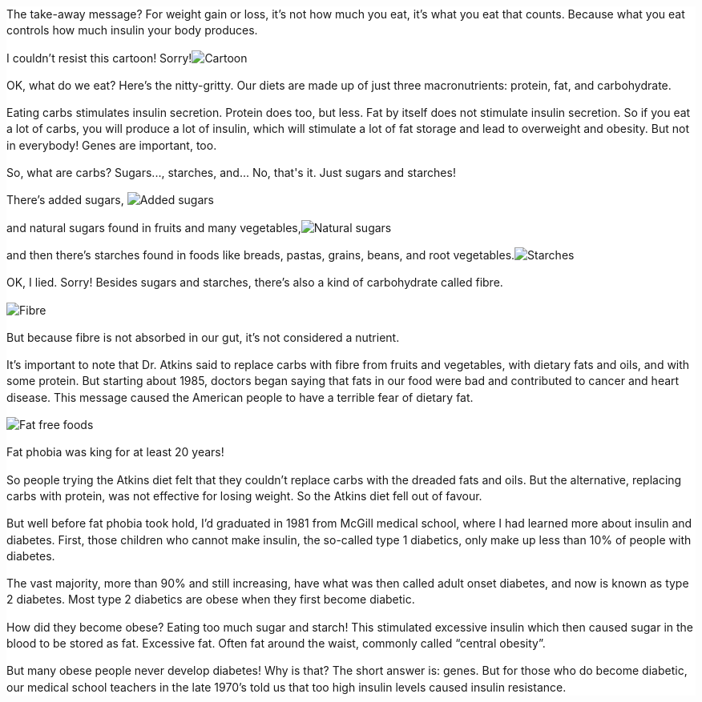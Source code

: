 The take-away message? For weight gain or loss, it’s not how much you eat, it’s what you eat that counts. Because what you eat controls how much insulin your body produces.

I couldn’t resist this cartoon! Sorry!![Cartoon](https://greenermums.files.wordpress.com/2013/03/you-are-what-you-eat.jpg)


OK, what do we eat? Here’s the nitty-gritty. Our diets are made up of just three macronutrients: protein, fat, and carbohydrate.

Eating carbs stimulates insulin secretion. Protein does too, but less. Fat by itself does not stimulate insulin secretion. So if you eat a lot of carbs, you will produce a lot of insulin, which will stimulate a lot of fat storage and lead to overweight and obesity. But not in everybody! Genes are important, too.

So, what are carbs? Sugars..., starches, and... No, that's it. Just sugars and starches! 

There’s added sugars,
![Added sugars](https://www.fda.gov/ucm/groups/fdagov-public/documents/image/ucm387303.png)

and natural sugars found in fruits and many vegetables,![Natural sugars](http://goldfish2care4.com/images/fruit-veggies.jpg) 

and then there’s starches found in foods like breads, pastas, grains, beans, and root vegetables.![Starches](http://images.wisegeek.com/bread-and-grains.jpg)

OK, I lied. Sorry! Besides sugars and starches, there’s also a kind of carbohydrate called fibre.

![Fibre](https://familydoctor.org/wp-content/uploads/1995/02/shutterstock_493514698-705x467.jpg)

But because fibre is not absorbed in our gut, it’s not considered a nutrient.

It’s important to note that Dr. Atkins said to replace carbs with fibre from fruits and vegetables, with dietary fats and oils, and with some protein. But starting about 1985, doctors began saying that fats in our food were bad and contributed to cancer and heart disease. This message caused the American people to have a terrible fear of dietary fat.

![Fat free foods](https://bodybalance4you.files.wordpress.com/2013/06/fat-free-food.jpg)

Fat phobia was king for at least 20 years! 

So people trying the Atkins diet felt that they couldn’t replace carbs with the dreaded fats and oils. But the alternative, replacing carbs with protein, was not effective for losing weight. So the Atkins diet fell out of favour.

But well before fat phobia took hold, I’d graduated in 1981 from McGill medical school, where I had learned more about insulin and diabetes. First, those children who cannot make insulin, the so-called type 1 diabetics, only make up less than 10% of people with diabetes. 

The vast majority, more than 90% and still increasing, have what was then called adult onset diabetes, and now is known as type 2 diabetes. Most type 2 diabetics are obese when they first become diabetic.

How did they become obese? Eating too much sugar and starch! This stimulated excessive insulin which then caused sugar in the blood to be stored as fat. Excessive fat. Often fat around the waist, commonly called “central obesity”.

But many obese people never develop diabetes! Why is that? The short answer is: genes. But for those who do become diabetic, our medical school teachers in the late 1970’s told us that too high insulin levels caused insulin resistance. 
